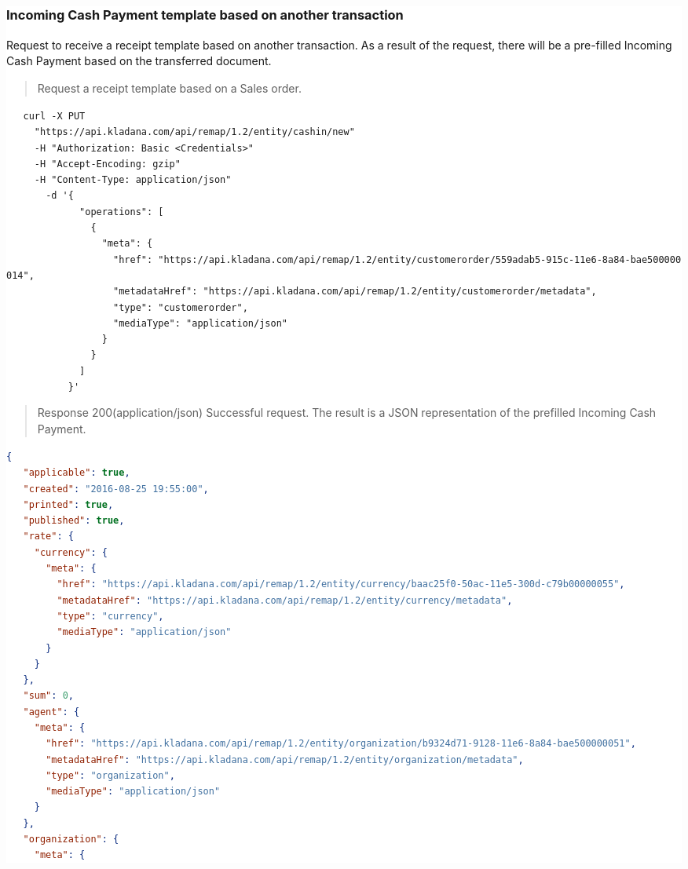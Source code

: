 ```json
```

### Incoming Cash Payment template based on another transaction

Request to receive a receipt template based on another transaction.
As a result of the request, there will be a pre-filled Incoming Cash Payment based on the transferred document.

> Request a receipt template based on a Sales order.

```shell
   curl -X PUT
     "https://api.kladana.com/api/remap/1.2/entity/cashin/new"
     -H "Authorization: Basic <Credentials>"
     -H "Accept-Encoding: gzip"
     -H "Content-Type: application/json"
       -d '{
             "operations": [
               {
                 "meta": {
                   "href": "https://api.kladana.com/api/remap/1.2/entity/customerorder/559adab5-915c-11e6-8a84-bae500000014",
                   "metadataHref": "https://api.kladana.com/api/remap/1.2/entity/customerorder/metadata",
                   "type": "customerorder",
                   "mediaType": "application/json"
                 }
               }
             ]
           }'
```

> Response 200(application/json)
Successful request. The result is a JSON representation of the prefilled Incoming Cash Payment.

```json
{
   "applicable": true,
   "created": "2016-08-25 19:55:00",
   "printed": true,
   "published": true,
   "rate": {
     "currency": {
       "meta": {
         "href": "https://api.kladana.com/api/remap/1.2/entity/currency/baac25f0-50ac-11e5-300d-c79b00000055",
         "metadataHref": "https://api.kladana.com/api/remap/1.2/entity/currency/metadata",
         "type": "currency",
         "mediaType": "application/json"
       }
     }
   },
   "sum": 0,
   "agent": {
     "meta": {
       "href": "https://api.kladana.com/api/remap/1.2/entity/organization/b9324d71-9128-11e6-8a84-bae500000051",
       "metadataHref": "https://api.kladana.com/api/remap/1.2/entity/organization/metadata",
       "type": "organization",
       "mediaType": "application/json"
     }
   },
   "organization": {
     "meta": {
```